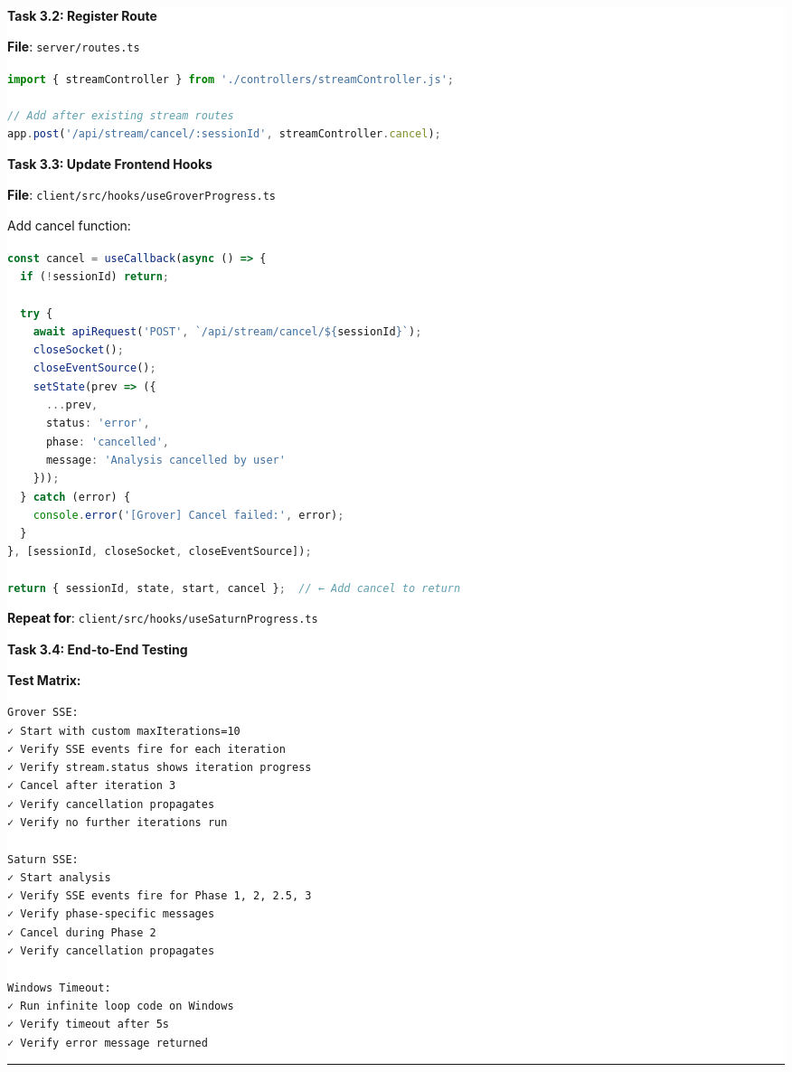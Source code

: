 **Task 3.2: Register Route**

**File**: `server/routes.ts`

```typescript
import { streamController } from './controllers/streamController.js';

// Add after existing stream routes
app.post('/api/stream/cancel/:sessionId', streamController.cancel);
```

**Task 3.3: Update Frontend Hooks**

**File**: `client/src/hooks/useGroverProgress.ts`

Add cancel function:
```typescript
const cancel = useCallback(async () => {
  if (!sessionId) return;

  try {
    await apiRequest('POST', `/api/stream/cancel/${sessionId}`);
    closeSocket();
    closeEventSource();
    setState(prev => ({
      ...prev,
      status: 'error',
      phase: 'cancelled',
      message: 'Analysis cancelled by user'
    }));
  } catch (error) {
    console.error('[Grover] Cancel failed:', error);
  }
}, [sessionId, closeSocket, closeEventSource]);

return { sessionId, state, start, cancel };  // ← Add cancel to return
```

**Repeat for**: `client/src/hooks/useSaturnProgress.ts`

**Task 3.4: End-to-End Testing**

**Test Matrix:**
```
Grover SSE:
✓ Start with custom maxIterations=10
✓ Verify SSE events fire for each iteration
✓ Verify stream.status shows iteration progress
✓ Cancel after iteration 3
✓ Verify cancellation propagates
✓ Verify no further iterations run

Saturn SSE:
✓ Start analysis
✓ Verify SSE events fire for Phase 1, 2, 2.5, 3
✓ Verify phase-specific messages
✓ Cancel during Phase 2
✓ Verify cancellation propagates

Windows Timeout:
✓ Run infinite loop code on Windows
✓ Verify timeout after 5s
✓ Verify error message returned
```

---